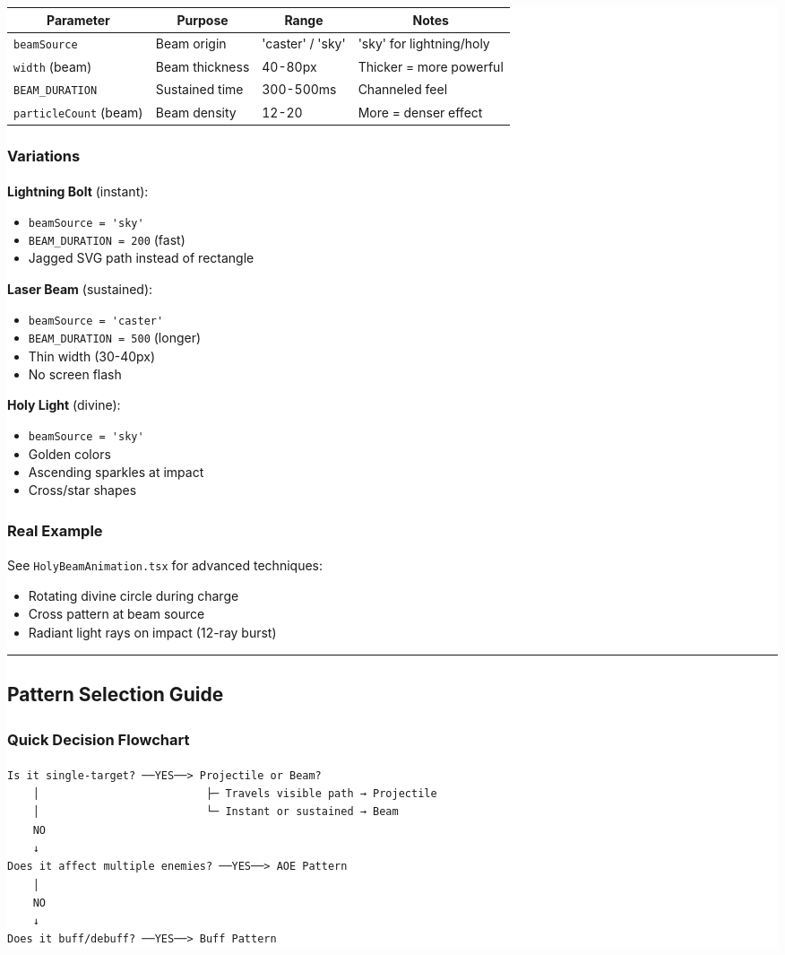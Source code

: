 | Parameter | Purpose | Range | Notes |
|-----------|---------|-------|-------|
| `beamSource` | Beam origin | 'caster' / 'sky' | 'sky' for lightning/holy |
| `width` (beam) | Beam thickness | 40-80px | Thicker = more powerful |
| `BEAM_DURATION` | Sustained time | 300-500ms | Channeled feel |
| `particleCount` (beam) | Beam density | 12-20 | More = denser effect |

### Variations

**Lightning Bolt** (instant):
- `beamSource = 'sky'`
- `BEAM_DURATION = 200` (fast)
- Jagged SVG path instead of rectangle

**Laser Beam** (sustained):
- `beamSource = 'caster'`
- `BEAM_DURATION = 500` (longer)
- Thin width (30-40px)
- No screen flash

**Holy Light** (divine):
- `beamSource = 'sky'`
- Golden colors
- Ascending sparkles at impact
- Cross/star shapes

### Real Example

See `HolyBeamAnimation.tsx` for advanced techniques:
- Rotating divine circle during charge
- Cross pattern at beam source
- Radiant light rays on impact (12-ray burst)

---

## Pattern Selection Guide

### Quick Decision Flowchart

```
Is it single-target? ──YES──> Projectile or Beam?
    │                          ├─ Travels visible path → Projectile
    │                          └─ Instant or sustained → Beam
    NO
    ↓
Does it affect multiple enemies? ──YES──> AOE Pattern
    │
    NO
    ↓
Does it buff/debuff? ──YES──> Buff Pattern
```
